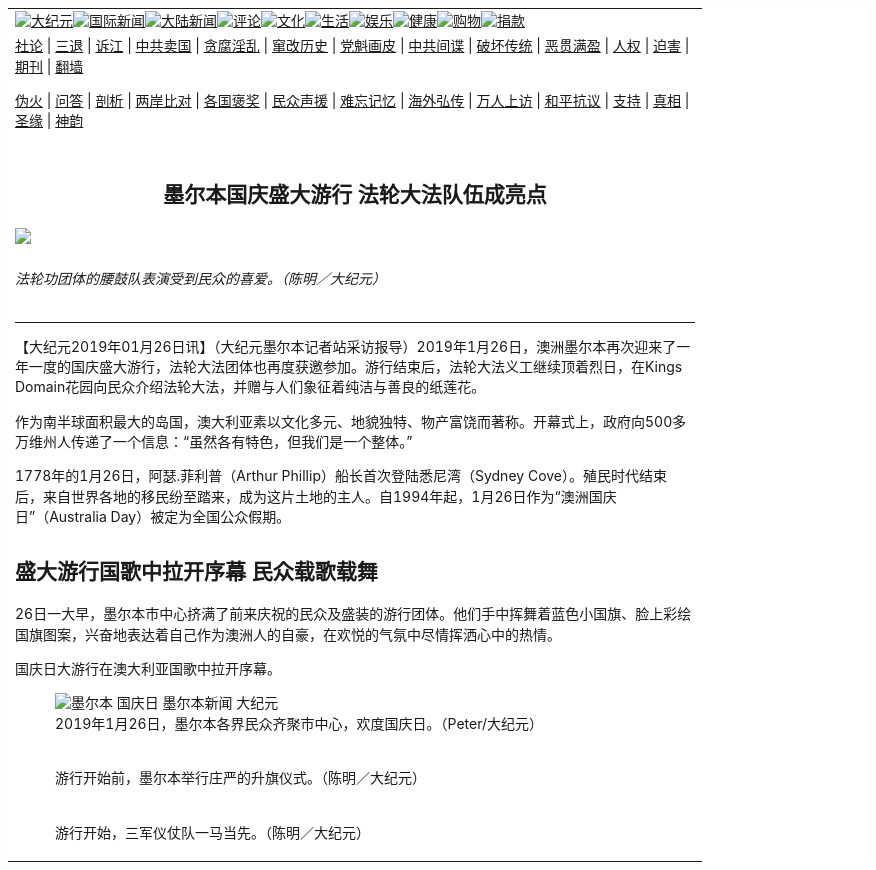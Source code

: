 <a name="1" id="1" target="_blank"></a><span id="1"></span>
<table align=center border="0"><tr><td colspan="2" VALIGN=TOP><a href="/gb/nsc413.md#1"><img src="https://raw.githubusercontent.com/wlrgim293/www/master/t/djy/1.jpg" title="大纪元"></a><a href="/gb/n24hr.md#1"><img src="https://raw.githubusercontent.com/wlrgim293/www/master/t/djy/3.jpg" title="国际新闻"></a><a href="/gb/nsc413.md#1"><img src="https://raw.githubusercontent.com/wlrgim293/www/master/t/djy/4.jpg" title="大陆新闻"></a><a href="/gb/news392.md#1"><img src="https://raw.githubusercontent.com/wlrgim293/www/master/t/djy/5.jpg" title="评论"></a><a href="/gb/news2007.md#1"><img src="https://raw.githubusercontent.com/wlrgim293/www/master/t/djy/6.jpg" title="文化"></a><a href="/gb/news2008.md#1"><img src="https://raw.githubusercontent.com/wlrgim293/www/master/t/djy/7.jpg" title="生活"></a><a href="/gb/ncyule.md#1"><img src="https://raw.githubusercontent.com/wlrgim293/www/master/t/djy/8.jpg" title="娱乐"></a><a href="/gb/nsc1002.md#1"><img src="https://raw.githubusercontent.com/wlrgim293/www/master/t/djy/9.jpg" title="健康"><a href="https://www.youlucky.com"><img src="https://raw.githubusercontent.com/wlrgim293/www/master/t/djy/10.jpg" title="购物"></a><a href="https://donate.epochtimes.com/?utm_medium=epochtimes&utm_source=referral&utm_campaign=donate_button_djyarticleheader"><img src="https://raw.githubusercontent.com/wlrgim293/www/master/t/djy/12.jpg" title="捐款"></a></td></tr>
<tr><td colspan="2" VALIGN=TOP><a target="_blank" href="/gb/9p.md#1">社论</a> | <a target="_blank" href="/gb/nf5657.md#1">三退</a> | <a target="_blank" href="/gb/nf6124.md#1">诉江</a> | <a target="_blank" href="/gb/nf1176117.md#1">中共卖国</a> | <a target="_blank" href="/gb/nf5773.md#1">贪腐淫乱</a> | <a target="_blank" href="/gb/nf1176115.md#1">窜改历史</a> | <a target="_blank" href="/gb/nf1176107.md#1">党魁画皮</a> | <a target="_blank" href="/gb/nf1320400.md#1">中共间谍</a> | <a target="_blank" href="/gb/nf1176114.md#1">破坏传统</a> | <a target="_blank" href="https://github.com/wlrgim293/ntdtv/blob/master/gb/prog447_1.md#1">恶贯满盈</a> | <a target="_blank" href="/gb/ncid278.md#1">人权</a> | <a target="_blank" href="/gb/nf1176111.md#1">迫害</a> | <a target="_blank" href="https://gitlab.com/szzdlab/mh-qikan/blob/master/README.md#1">期刊</a> | <a target="_blank" href="https://github.com/bannedbook/fanqiang/wiki">翻墙</a></p><p><a target="_blank" href="/gb/nf5562.md#1">伪火</a> | <a target="_blank" href="/gb/nf4378.md#1">问答</a> | <a target="_blank" href="/gb/nf5792.md#1">剖析</a> | <a target="_blank" href="/gb/nf5735.md#1">两岸比对</a> | <a target="_blank" href="/gb/nf6119.md#1">各国褒奖</a> | <a target="_blank" href="/gb/nf6120.md#1">民众声援</a> | <a target="_blank" href="/gb/nf1188594.md#1">难忘记忆</a> | <a target="_blank" href="/gb/nf3180.md#1">海外弘传</a> | <a target="_blank" href="/gb/nf5410.md#1">万人上访</a> | <a target="_blank" href="https://github.com/wlrgim293/ntdtv/blob/master/gb/prog1530_1.md#1">和平抗议</a> | <a target="_blank" href="/gb/nf4386.md#1">支持</a> | <a target="_blank" href="/gb/nf4389.md#1">真相</a> | <a target="_blank" href="/gb/nf5790.md#1">圣缘</a> | <a target="_blank" href="/gb/nf4786.md#1">神韵</a></td></tr>
<tr><td VALIGN=TOP width="626"><h2 align=center>墨尔本国庆盛大游行 法轮大法队伍成亮点</h2>
<img width="600" src="https://i.epochtimes.com/assets/uploads/2019/01/A51G0539-600x400.jpg" />
<h6>法轮功团体的腰鼓队表演受到民众的喜爱。（陈明／大纪元）
</h6>
<hr>
<p>【大纪元2019年01月26日讯】（大纪元<ahref="/gb/tag/%E5%A2%A8%E5%B0%94%E6%9C%AC.md#1">墨尔本</a>记者站采访报导）2019年1月26日，<ahref="/gb/tag/%E6%BE%B3%E6%B4%B2.md#1">澳洲</a><ahref="/gb/tag/%E5%A2%A8%E5%B0%94%E6%9C%AC.md#1">墨尔本</a>再次迎来了一年一度的国庆盛大游行，<ahref="/gb/tag/%E6%B3%95%E8%BD%AE%E5%A4%A7%E6%B3%95.md#1">法轮大法</a>团体也再度获邀参加。游行结束后，法轮大法义工继续顶着烈日，在Kings Domain花园向民众介绍法轮大法，并赠与人们象征着纯洁与善良的纸莲花。</p>
<p>作为南半球面积最大的岛国，澳大利亚素以文化多元、地貌独特、物产富饶而著称。开幕式上，政府向500多万维州人传递了一个信息：“虽然各有特色，但我们是一个整体。”</p>
<p>1778年的1月26日，阿瑟.菲利普（Arthur Phillip）船长首次登陆悉尼湾（Sydney Cove）。殖民时代结束后，来自世界各地的移民纷至踏来，成为这片土地的主人。自1994年起，1月26日作为“<ahref="/gb/tag/%E6%BE%B3%E6%B4%B2.md#1">澳洲</a><ahref="/gb/tag/%E5%9B%BD%E5%BA%86%E6%97%A5.md#1">国庆日</a>”（Australia Day）被定为全国公众假期。</p>
<h2>盛大游行国歌中拉开序幕 民众载歌载舞</h2>
<p>26日一大早，墨尔本市中心挤满了前来庆祝的民众及盛装的游行团体。他们手中挥舞着蓝色小国旗、脸上彩绘国旗图案，兴奋地表达着自己作为澳洲人的自豪，在欢悦的气氛中尽情挥洒心中的热情。</p>
<p><ahref="/gb/tag/%E5%9B%BD%E5%BA%86%E6%97%A5.md#1">国庆日</a>大游行在澳大利亚国歌中拉开序幕。</p>
<figure id="attachment_11004061" style="width: 600px" class="wp-caption aligncenter"><ahref="https://i.epochtimes.com/assets/uploads/2019/01/PETER-IK0A0886-e1548502417879.jpg"><img class="size-large wp-image-11004061" src="https://i.epochtimes.com/assets/uploads/2019/01/PETER-IK0A0886-600x400.jpg" alt="墨尔本 国庆日 墨尔本新闻 大纪元" width="600" b="400" /></a><figcaption class="wp-caption-text">2019年1月26日，墨尔本各界民众齐聚市中心，欢度国庆日。（Peter/大纪元）</figcaption></figure>
<figure id="attachment_11004068" style="width: 600px" class="wp-caption aligncenter"><ahref="https://i.epochtimes.com/assets/uploads/2019/01/A51G0405-e1548502661321.jpg"><img class="size-large wp-image-11004068" src="https://i.epochtimes.com/assets/uploads/2019/01/A51G0405-600x400.jpg" alt="" width="600" b="400" /></a><figcaption class="wp-caption-text">游行开始前，墨尔本举行庄严的升旗仪式。（陈明／大纪元）</figcaption></figure>
<figure id="attachment_11004069" style="width: 600px" class="wp-caption aligncenter"><ahref="https://i.epochtimes.com/assets/uploads/2019/01/A51G0385-e1548502693107.jpg"><img class="size-large wp-image-11004069" src="https://i.epochtimes.com/assets/uploads/2019/01/A51G0385-600x400.jpg" alt="" width="600" b="400" /></a><figcaption class="wp-caption-text">游行开始，三军仪仗队一马当先。（陈明／大纪元）</figcaption></figure>
<figure id="attachment_10089999" class="wp-caption aligncenter"><figcaption class="wp-caption-text">